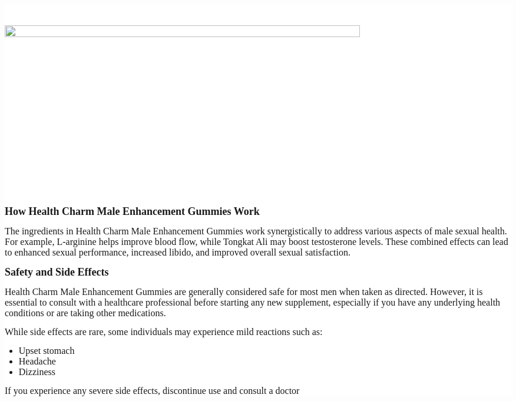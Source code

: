 <p class="MsoNormal" style="line-height: normal; mso-margin-bottom-alt: auto; mso-margin-top-alt: auto; mso-outline-level: 3;"><b><span style="font-family: &quot;Times New Roman&quot;,&quot;serif&quot;; font-size: 13.5pt; mso-fareast-font-family: &quot;Times New Roman&quot;; mso-fareast-language: EN-IN;"><o:p>&nbsp;</o:p></span></b></p>

<p class="MsoNormal" style="line-height: normal; mso-margin-bottom-alt: auto; mso-margin-top-alt: auto; mso-outline-level: 3;"><a href="https://whoherbs.com/Charm" style="background: rgb(255, 255, 255); color: #2196f3; font-family: &quot;Times New Roman&quot;, &quot;serif&quot;; font-size: 15.3333px; outline: 0px; text-decoration-line: none; text-indent: -24px;" target="_blank"><img border="0" data-original-height="486" data-original-width="1004" height="292" src="https://blogger.googleusercontent.com/img/b/R29vZ2xl/AVvXsEgTfJHG3MYZPI8N3HLtUJuSFT8i4-Tp7ey-lMgY6Qr3Cptnv3gcSS0meu2M6P2p4IKhFbgWkiRmtLISS0ysFzcY1cEDKbUcI1ipxEkgvkknp6MT-QaLaxFIBSDUZwANK9R4FRaRqMIO9R8f4KmUEMBabZIbj0jTxJqiFzs-uEByMYZvdgfNpj15s3f40NPT/w603-h292/Health%20Charm%20Male%20Enhancement2.PNG" style="border: 0px; font-family: Roboto, sans-serif; font-size: 15px; height: inherit; max-width: 100%; text-align: center; text-indent: 0px;" width="603" /></a></p><p class="MsoNormal" style="line-height: normal; mso-margin-bottom-alt: auto; mso-margin-top-alt: auto; mso-outline-level: 3;"><b><span style="font-family: &quot;Times New Roman&quot;,&quot;serif&quot;; font-size: 13.5pt; mso-fareast-font-family: &quot;Times New Roman&quot;; mso-fareast-language: EN-IN;">How Health Charm Male Enhancement Gummies Work<o:p></o:p></span></b></p>

<p class="MsoNormal" style="line-height: normal; mso-margin-bottom-alt: auto; mso-margin-top-alt: auto;"><span style="font-family: &quot;Times New Roman&quot;,&quot;serif&quot;; font-size: 12pt; mso-fareast-font-family: &quot;Times New Roman&quot;; mso-fareast-language: EN-IN;">The
ingredients in Health Charm Male Enhancement Gummies work synergistically to
address various aspects of male sexual health. For example, L-arginine helps
improve blood flow, while Tongkat Ali may boost testosterone levels. These
combined effects can lead to enhanced sexual performance, increased libido, and
improved overall sexual satisfaction. &nbsp; <o:p></o:p></span></p>

<p class="MsoNormal" style="line-height: normal; mso-margin-bottom-alt: auto; mso-margin-top-alt: auto; mso-outline-level: 3;"><b><span style="font-family: &quot;Times New Roman&quot;,&quot;serif&quot;; font-size: 13.5pt; mso-fareast-font-family: &quot;Times New Roman&quot;; mso-fareast-language: EN-IN;">Safety and Side Effects<o:p></o:p></span></b></p>

<p class="MsoNormal" style="line-height: normal; mso-margin-bottom-alt: auto; mso-margin-top-alt: auto;"><span style="font-family: &quot;Times New Roman&quot;,&quot;serif&quot;; font-size: 12pt; mso-fareast-font-family: &quot;Times New Roman&quot;; mso-fareast-language: EN-IN;">Health
Charm Male Enhancement Gummies are generally considered safe for most men when
taken as directed. However, it is essential to consult with a healthcare
professional before starting any new supplement, especially if you have any
underlying health conditions or are taking other medications. &nbsp; <o:p></o:p></span></p>

<p class="MsoNormal" style="line-height: normal; mso-margin-bottom-alt: auto; mso-margin-top-alt: auto;"><span style="font-family: &quot;Times New Roman&quot;,&quot;serif&quot;; font-size: 12pt; mso-fareast-font-family: &quot;Times New Roman&quot;; mso-fareast-language: EN-IN;">While
side effects are rare, some individuals may experience mild reactions such as:<o:p></o:p></span></p>

<ul type="disc">
 <li class="MsoNormal" style="line-height: normal; mso-list: l3 level1 lfo4; mso-margin-bottom-alt: auto; mso-margin-top-alt: auto; tab-stops: list 36.0pt;"><span style="font-family: &quot;Times New Roman&quot;,&quot;serif&quot;; font-size: 12pt; mso-fareast-font-family: &quot;Times New Roman&quot;; mso-fareast-language: EN-IN;">Upset stomach<o:p></o:p></span></li>
 <li class="MsoNormal" style="line-height: normal; mso-list: l3 level1 lfo4; mso-margin-bottom-alt: auto; mso-margin-top-alt: auto; tab-stops: list 36.0pt;"><span style="font-family: &quot;Times New Roman&quot;,&quot;serif&quot;; font-size: 12pt; mso-fareast-font-family: &quot;Times New Roman&quot;; mso-fareast-language: EN-IN;">Headache<o:p></o:p></span></li>
 <li class="MsoNormal" style="line-height: normal; mso-list: l3 level1 lfo4; mso-margin-bottom-alt: auto; mso-margin-top-alt: auto; tab-stops: list 36.0pt;"><span style="font-family: &quot;Times New Roman&quot;,&quot;serif&quot;; font-size: 12pt; mso-fareast-font-family: &quot;Times New Roman&quot;; mso-fareast-language: EN-IN;">Dizziness<o:p></o:p></span></li>
</ul>

<p class="MsoNormal" style="line-height: normal; mso-margin-bottom-alt: auto; mso-margin-top-alt: auto;"><span style="font-family: &quot;Times New Roman&quot;,&quot;serif&quot;; font-size: 12pt; mso-fareast-font-family: &quot;Times New Roman&quot;; mso-fareast-language: EN-IN;">If you
experience any severe side effects, discontinue use and consult a doctor